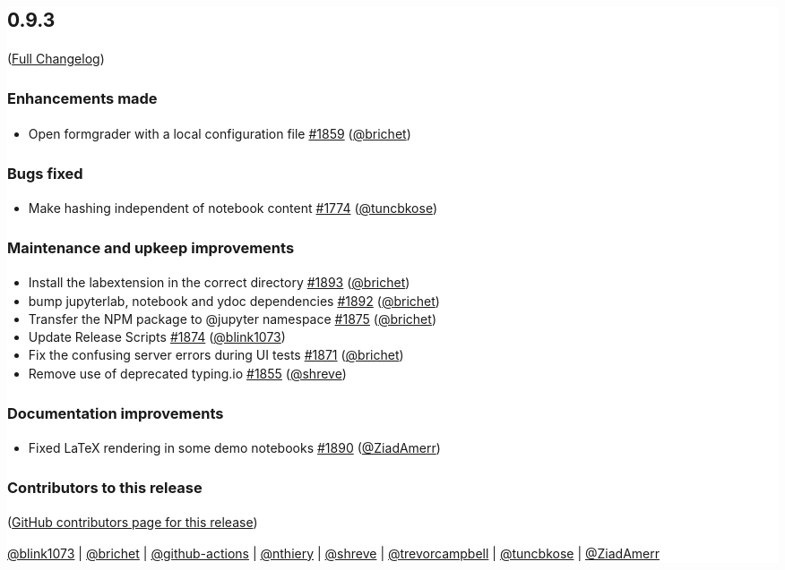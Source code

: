 

## 0.9.3

([Full Changelog](https://github.com/jupyter/nbgrader/compare/v0.9.2...f3878c749fee3733f29f91fb5f6c1c81a51e2a4c))

### Enhancements made

- Open formgrader with a local configuration file [#1859](https://github.com/jupyter/nbgrader/pull/1859) ([@brichet](https://github.com/brichet))

### Bugs fixed

- Make hashing independent of notebook content [#1774](https://github.com/jupyter/nbgrader/pull/1774) ([@tuncbkose](https://github.com/tuncbkose))

### Maintenance and upkeep improvements

- Install the labextension in the correct directory  [#1893](https://github.com/jupyter/nbgrader/pull/1893) ([@brichet](https://github.com/brichet))
- bump jupyterlab, notebook and ydoc dependencies [#1892](https://github.com/jupyter/nbgrader/pull/1892) ([@brichet](https://github.com/brichet))
- Transfer the NPM package to @jupyter namespace [#1875](https://github.com/jupyter/nbgrader/pull/1875) ([@brichet](https://github.com/brichet))
- Update Release Scripts [#1874](https://github.com/jupyter/nbgrader/pull/1874) ([@blink1073](https://github.com/blink1073))
- Fix the confusing server errors during UI tests [#1871](https://github.com/jupyter/nbgrader/pull/1871) ([@brichet](https://github.com/brichet))
- Remove use of deprecated typing.io [#1855](https://github.com/jupyter/nbgrader/pull/1855) ([@shreve](https://github.com/shreve))

### Documentation improvements

- Fixed LaTeX rendering in some demo notebooks [#1890](https://github.com/jupyter/nbgrader/pull/1890) ([@ZiadAmerr](https://github.com/ZiadAmerr))

### Contributors to this release

([GitHub contributors page for this release](https://github.com/jupyter/nbgrader/graphs/contributors?from=2024-03-26&to=2024-06-20&type=c))

[@blink1073](https://github.com/search?q=repo%3Ajupyter%2Fnbgrader+involves%3Ablink1073+updated%3A2024-03-26..2024-06-20&type=Issues) | [@brichet](https://github.com/search?q=repo%3Ajupyter%2Fnbgrader+involves%3Abrichet+updated%3A2024-03-26..2024-06-20&type=Issues) | [@github-actions](https://github.com/search?q=repo%3Ajupyter%2Fnbgrader+involves%3Agithub-actions+updated%3A2024-03-26..2024-06-20&type=Issues) | [@nthiery](https://github.com/search?q=repo%3Ajupyter%2Fnbgrader+involves%3Anthiery+updated%3A2024-03-26..2024-06-20&type=Issues) | [@shreve](https://github.com/search?q=repo%3Ajupyter%2Fnbgrader+involves%3Ashreve+updated%3A2024-03-26..2024-06-20&type=Issues) | [@trevorcampbell](https://github.com/search?q=repo%3Ajupyter%2Fnbgrader+involves%3Atrevorcampbell+updated%3A2024-03-26..2024-06-20&type=Issues) | [@tuncbkose](https://github.com/search?q=repo%3Ajupyter%2Fnbgrader+involves%3Atuncbkose+updated%3A2024-03-26..2024-06-20&type=Issues) | [@ZiadAmerr](https://github.com/search?q=repo%3Ajupyter%2Fnbgrader+involves%3AZiadAmerr+updated%3A2024-03-26..2024-06-20&type=Issues)
